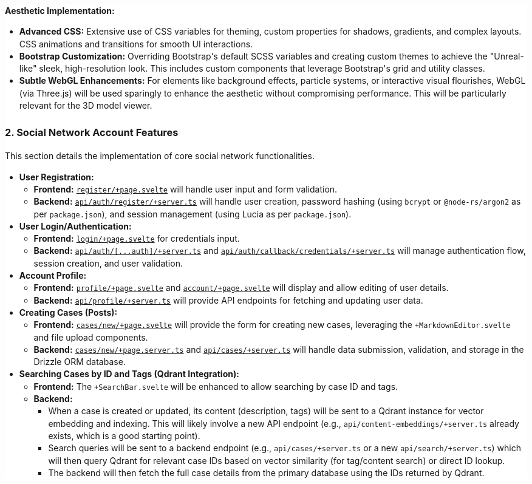 **Aesthetic Implementation:**

*   **Advanced CSS:** Extensive use of CSS variables for theming, custom properties for shadows, gradients, and complex layouts. CSS animations and transitions for smooth UI interactions.
*   **Bootstrap Customization:** Overriding Bootstrap's default SCSS variables and creating custom themes to achieve the "Unreal-like" sleek, high-resolution look. This includes custom components that leverage Bootstrap's grid and utility classes.
*   **Subtle WebGL Enhancements:** For elements like background effects, particle systems, or interactive visual flourishes, WebGL (via Three.js) will be used sparingly to enhance the aesthetic without compromising performance. This will be particularly relevant for the 3D model viewer.

### 2. Social Network Account Features

This section details the implementation of core social network functionalities.

*   **User Registration:**
    *   **Frontend:** [`register/+page.svelte`](Deeds-App-doesn-t-work--main/web-app/sveltekit-frontend/src/routes/register/+page.svelte) will handle user input and form validation.
    *   **Backend:** [`api/auth/register/+server.ts`](Deeds-App-doesn-t-work--main/web-app/sveltekit-frontend/src/routes/api/auth/register/+server.ts) will handle user creation, password hashing (using `bcrypt` or `@node-rs/argon2` as per `package.json`), and session management (using Lucia as per `package.json`).
*   **User Login/Authentication:**
    *   **Frontend:** [`login/+page.svelte`](Deeds-App-doesn-t-work--main/web-app/sveltekit-frontend/src/routes/login/+page.svelte) for credentials input.
    *   **Backend:** [`api/auth/[...auth]/+server.ts`](Deeds-App-doesn-t-work--main/web-app/sveltekit-frontend/src/routes/api/auth/[...auth]/+server.ts) and [`api/auth/callback/credentials/+server.ts`](Deeds-App-doesn-t-work--main/web-app/sveltekit-frontend/src/routes/api/auth/callback/credentials/+server.ts) will manage authentication flow, session creation, and user validation.
*   **Account Profile:**
    *   **Frontend:** [`profile/+page.svelte`](Deeds-App-doesn-t-work--main/web-app/sveltekit-frontend/src/routes/profile/+page.svelte) and [`account/+page.svelte`](Deeds-App-doesn-t-work--main/web-app/sveltekit-frontend/src/routes/account/+page.svelte) will display and allow editing of user details.
    *   **Backend:** [`api/profile/+server.ts`](Deeds-App-doesn-t-work--main/web-app/sveltekit-frontend/src/routes/api/profile/+server.ts) will provide API endpoints for fetching and updating user data.
*   **Creating Cases (Posts):**
    *   **Frontend:** [`cases/new/+page.svelte`](Deeds-App-doesn-t-work--main/web-app/sveltekit-frontend/src/routes/cases/new/+page.svelte) will provide the form for creating new cases, leveraging the `+MarkdownEditor.svelte` and file upload components.
    *   **Backend:** [`cases/new/+page.server.ts`](Deeds-App-doesn-t-work--main/web-app/sveltekit-frontend/src/routes/cases/new/+page.server.ts) and [`api/cases/+server.ts`](Deeds-App-doesn-t-work--main/web-app/sveltekit-frontend/src/routes/api/cases/+server.ts) will handle data submission, validation, and storage in the Drizzle ORM database.
*   **Searching Cases by ID and Tags (Qdrant Integration):**
    *   **Frontend:** The `+SearchBar.svelte` will be enhanced to allow searching by case ID and tags.
    *   **Backend:**
        *   When a case is created or updated, its content (description, tags) will be sent to a Qdrant instance for vector embedding and indexing. This will likely involve a new API endpoint (e.g., `api/content-embeddings/+server.ts` already exists, which is a good starting point).
        *   Search queries will be sent to a backend endpoint (e.g., `api/cases/+server.ts` or a new `api/search/+server.ts`) which will then query Qdrant for relevant case IDs based on vector similarity (for tag/content search) or direct ID lookup.
        *   The backend will then fetch the full case details from the primary database using the IDs returned by Qdrant.
